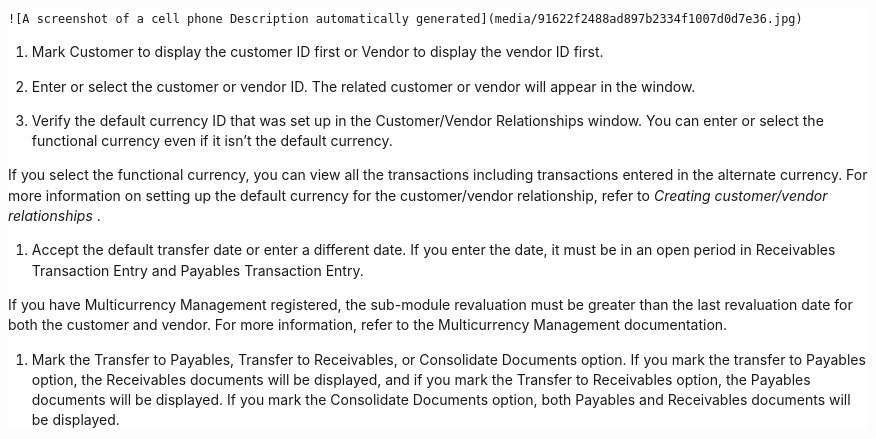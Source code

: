     ![A screenshot of a cell phone Description automatically generated](media/91622f2488ad897b2334f1007d0d7e36.jpg)

1. Mark Customer to display the customer ID first or Vendor to display the
    vendor ID first.

2. Enter or select the customer or vendor ID. The related customer or vendor
    will appear in the window.

3. Verify the default currency ID that was set up in the Customer/Vendor
    Relationships window. You can enter or select the functional currency even
    if it isn’t the default currency.

If you select the functional currency, you can view all the transactions
including transactions entered in the alternate currency. For more
information on setting up the default currency for the customer/vendor
relationship, refer to *Creating customer/vendor relationships* .

1. Accept the default transfer date or enter a different date. If you enter the
    date, it must be in an open period in Receivables Transaction Entry and
    Payables Transaction Entry.

If you have Multicurrency Management registered, the sub-module revaluation
must be greater than the last revaluation date for both the customer and
vendor. For more information, refer to the Multicurrency Management
documentation.

1. Mark the Transfer to Payables, Transfer to Receivables, or Consolidate
    Documents option. If you mark the transfer to Payables option, the
    Receivables documents will be displayed, and if you mark the Transfer to
    Receivables option, the Payables documents will be displayed. If you mark
    the Consolidate Documents option, both Payables and Receivables documents
    will be displayed.
